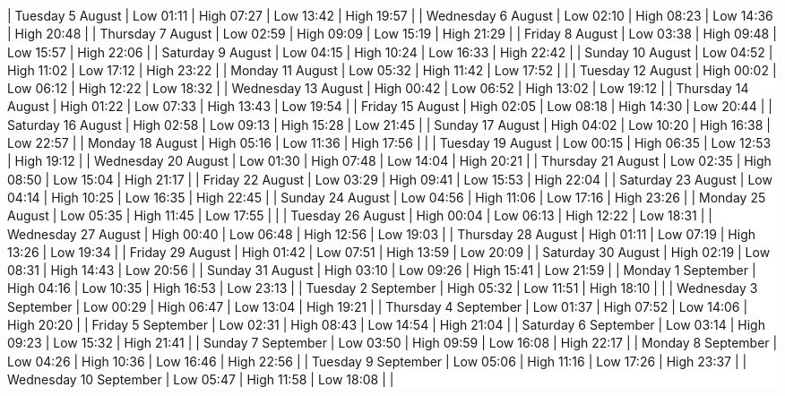 | Tuesday 5 August | Low 01:11 | High 07:27 | Low 13:42 | High 19:57 | 
| Wednesday 6 August | Low 02:10 | High 08:23 | Low 14:36 | High 20:48 | 
| Thursday 7 August | Low 02:59 | High 09:09 | Low 15:19 | High 21:29 | 
| Friday 8 August | Low 03:38 | High 09:48 | Low 15:57 | High 22:06 | 
| Saturday 9 August | Low 04:15 | High 10:24 | Low 16:33 | High 22:42 | 
| Sunday 10 August | Low 04:52 | High 11:02 | Low 17:12 | High 23:22 | 
| Monday 11 August | Low 05:32 | High 11:42 | Low 17:52 |  | 
| Tuesday 12 August | High 00:02 | Low 06:12 | High 12:22 | Low 18:32 | 
| Wednesday 13 August | High 00:42 | Low 06:52 | High 13:02 | Low 19:12 | 
| Thursday 14 August | High 01:22 | Low 07:33 | High 13:43 | Low 19:54 | 
| Friday 15 August | High 02:05 | Low 08:18 | High 14:30 | Low 20:44 | 
| Saturday 16 August | High 02:58 | Low 09:13 | High 15:28 | Low 21:45 | 
| Sunday 17 August | High 04:02 | Low 10:20 | High 16:38 | Low 22:57 | 
| Monday 18 August | High 05:16 | Low 11:36 | High 17:56 |  | 
| Tuesday 19 August | Low 00:15 | High 06:35 | Low 12:53 | High 19:12 | 
| Wednesday 20 August | Low 01:30 | High 07:48 | Low 14:04 | High 20:21 | 
| Thursday 21 August | Low 02:35 | High 08:50 | Low 15:04 | High 21:17 | 
| Friday 22 August | Low 03:29 | High 09:41 | Low 15:53 | High 22:04 | 
| Saturday 23 August | Low 04:14 | High 10:25 | Low 16:35 | High 22:45 | 
| Sunday 24 August | Low 04:56 | High 11:06 | Low 17:16 | High 23:26 | 
| Monday 25 August | Low 05:35 | High 11:45 | Low 17:55 |  | 
| Tuesday 26 August | High 00:04 | Low 06:13 | High 12:22 | Low 18:31 | 
| Wednesday 27 August | High 00:40 | Low 06:48 | High 12:56 | Low 19:03 | 
| Thursday 28 August | High 01:11 | Low 07:19 | High 13:26 | Low 19:34 | 
| Friday 29 August | High 01:42 | Low 07:51 | High 13:59 | Low 20:09 | 
| Saturday 30 August | High 02:19 | Low 08:31 | High 14:43 | Low 20:56 | 
| Sunday 31 August | High 03:10 | Low 09:26 | High 15:41 | Low 21:59 | 
| Monday 1 September | High 04:16 | Low 10:35 | High 16:53 | Low 23:13 | 
| Tuesday 2 September | High 05:32 | Low 11:51 | High 18:10 |  | 
| Wednesday 3 September | Low 00:29 | High 06:47 | Low 13:04 | High 19:21 | 
| Thursday 4 September | Low 01:37 | High 07:52 | Low 14:06 | High 20:20 | 
| Friday 5 September | Low 02:31 | High 08:43 | Low 14:54 | High 21:04 | 
| Saturday 6 September | Low 03:14 | High 09:23 | Low 15:32 | High 21:41 | 
| Sunday 7 September | Low 03:50 | High 09:59 | Low 16:08 | High 22:17 | 
| Monday 8 September | Low 04:26 | High 10:36 | Low 16:46 | High 22:56 | 
| Tuesday 9 September | Low 05:06 | High 11:16 | Low 17:26 | High 23:37 | 
| Wednesday 10 September | Low 05:47 | High 11:58 | Low 18:08 |  | 